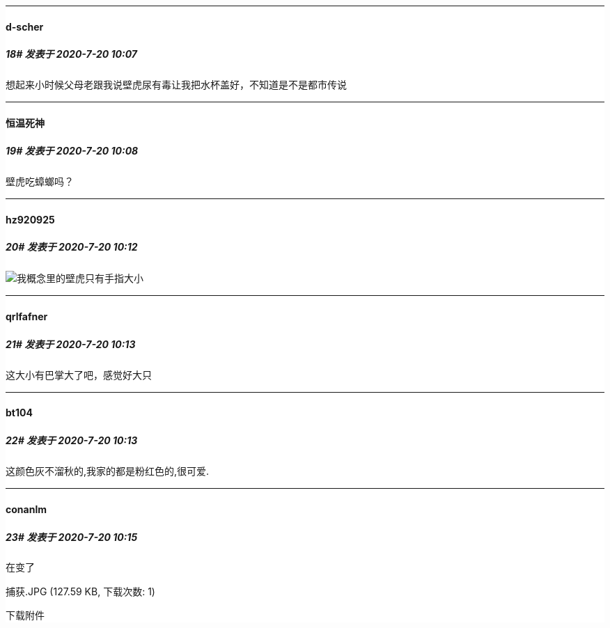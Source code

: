 -----

####  d-scher  
##### 18#       发表于 2020-7-20 10:07


想起来小时候父母老跟我说壁虎尿有毒让我把水杯盖好，不知道是不是都市传说


-----

####  恒温死神  
##### 19#       发表于 2020-7-20 10:08


壁虎吃蟑螂吗？


-----

####  hz920925  
##### 20#       发表于 2020-7-20 10:12


<img src="https://static.saraba1st.com/image/smiley/face2017/001.png" referrerpolicy="no-referrer">我概念里的壁虎只有手指大小


-----

####  qrlfafner  
##### 21#       发表于 2020-7-20 10:13


这大小有巴掌大了吧，感觉好大只


-----

####  bt104  
##### 22#       发表于 2020-7-20 10:13


这颜色灰不溜秋的,我家的都是粉红色的,很可爱.


-----

####  conanlm  
##### 23#       发表于 2020-7-20 10:15


在变了


捕获.JPG
(127.59 KB, 下载次数: 1)


下载附件
